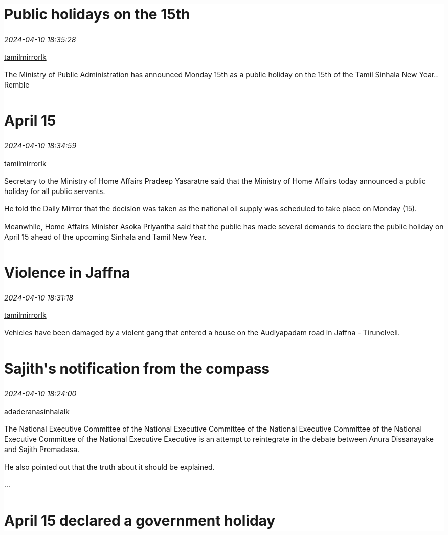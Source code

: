 
# Public holidays on the 15th

*2024-04-10 18:35:28*

[tamilmirrorlk](https://www.tamilmirror.lk/செய்திகள்/15-ஆம்-திகதி-பொது-விடுமுறை/175-335826)

The Ministry of Public Administration has announced Monday 15th as a public holiday on the 15th of the Tamil Sinhala New Year.. Remble



# April 15

*2024-04-10 18:34:59*

[tamilmirrorlk](https://www.tamilmirror.lk/செய்திகள்/ஏப்ரல்-15-பொது-விடுமுறை/175-335825)

Secretary to the Ministry of Home Affairs Pradeep Yasaratne said that the Ministry of Home Affairs today announced a public holiday for all public servants.

He told the Daily Mirror that the decision was taken as the national oil supply was scheduled to take place on Monday (15).

Meanwhile, Home Affairs Minister Asoka Priyantha said that the public has made several demands to declare the public holiday on April 15 ahead of the upcoming Sinhala and Tamil New Year.



# Violence in Jaffna

*2024-04-10 18:31:18*

[tamilmirrorlk](https://www.tamilmirror.lk/செய்திகள்/யாழில்-வன்முறை-கும்பலின்-அட்டகாசம்/175-335824)

Vehicles have been damaged by a violent gang that entered a house on the Audiyapadam road in Jaffna - Tirunelveli.



# Sajith's notification from the compass

*2024-04-10 18:24:00*

[adaderanasinhalalk](http://sinhala.adaderana.lk/news/195519)

The National Executive Committee of the National Executive Committee of the National Executive Committee of the National Executive Committee of the National Executive Executive is an attempt to reintegrate in the debate between Anura Dissanayake and Sajith Premadasa.

He also pointed out that the truth about it should be explained.

...



# April 15 declared a government holiday
